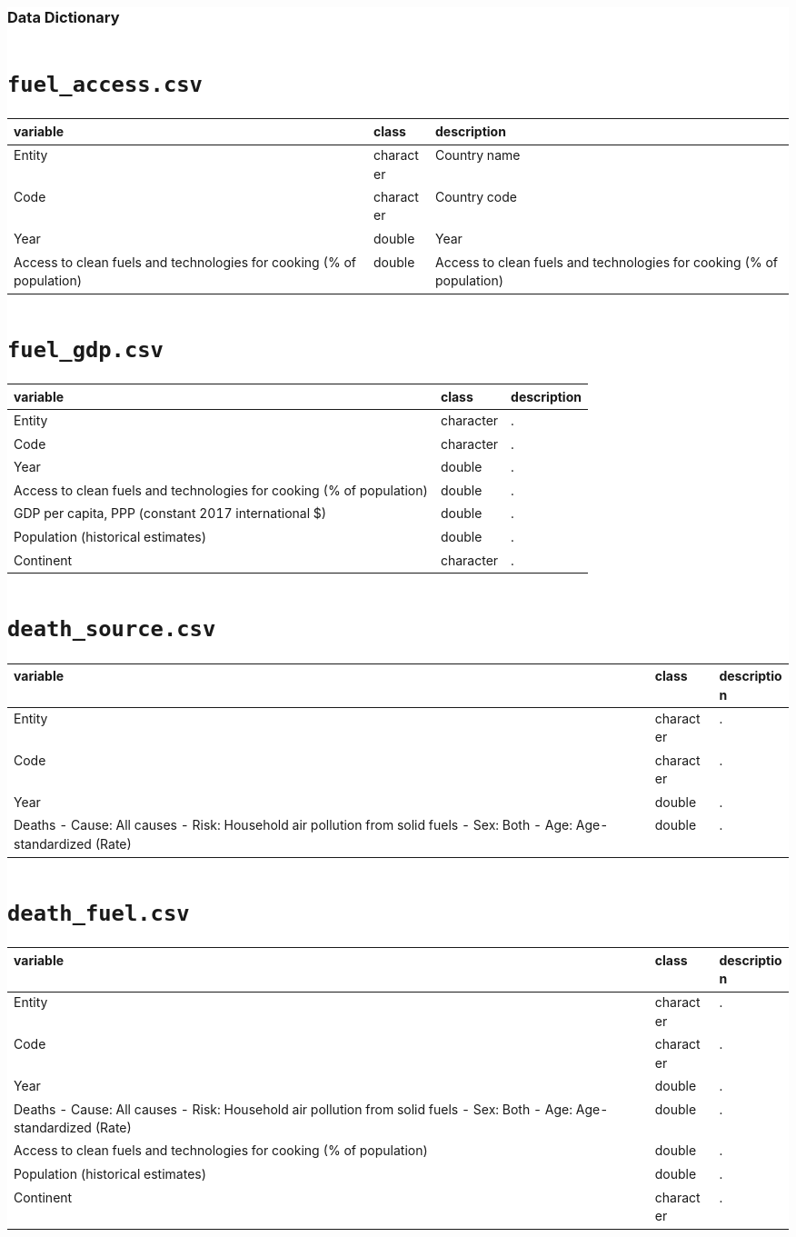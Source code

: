 ### Data Dictionary

# `fuel_access.csv`

| variable                                                             | class     | description                                                          |
|:----------------------------------------------|:------------|:------------|
| Entity                                                               | character | Country name                                                         |
| Code                                                                 | character | Country code                                                         |
| Year                                                                 | double    | Year                                                                 |
| Access to clean fuels and technologies for cooking (% of population) | double    | Access to clean fuels and technologies for cooking (% of population) |

# `fuel_gdp.csv`

| variable                                                             | class     | description |
|:----------------------------------------------|:------------|:------------|
| Entity                                                               | character | .           |
| Code                                                                 | character | .           |
| Year                                                                 | double    | .           |
| Access to clean fuels and technologies for cooking (% of population) | double    | .           |
| GDP per capita, PPP (constant 2017 international \$)                 | double    | .           |
| Population (historical estimates)                                    | double    | .           |
| Continent                                                            | character | .           |

# `death_source.csv`

| variable                                                                                                               | class     | description |
|:--------------------------------------------------|:----------|:----------|
| Entity                                                                                                                 | character | .           |
| Code                                                                                                                   | character | .           |
| Year                                                                                                                   | double    | .           |
| Deaths - Cause: All causes - Risk: Household air pollution from solid fuels - Sex: Both - Age: Age-standardized (Rate) | double    | .           |

# `death_fuel.csv`

| variable                                                                                                               | class     | description |
|:--------------------------------------------------|:----------|:----------|
| Entity                                                                                                                 | character | .           |
| Code                                                                                                                   | character | .           |
| Year                                                                                                                   | double    | .           |
| Deaths - Cause: All causes - Risk: Household air pollution from solid fuels - Sex: Both - Age: Age-standardized (Rate) | double    | .           |
| Access to clean fuels and technologies for cooking (% of population)                                                   | double    | .           |
| Population (historical estimates)                                                                                      | double    | .           |
| Continent                                                                                                              | character | .           |
